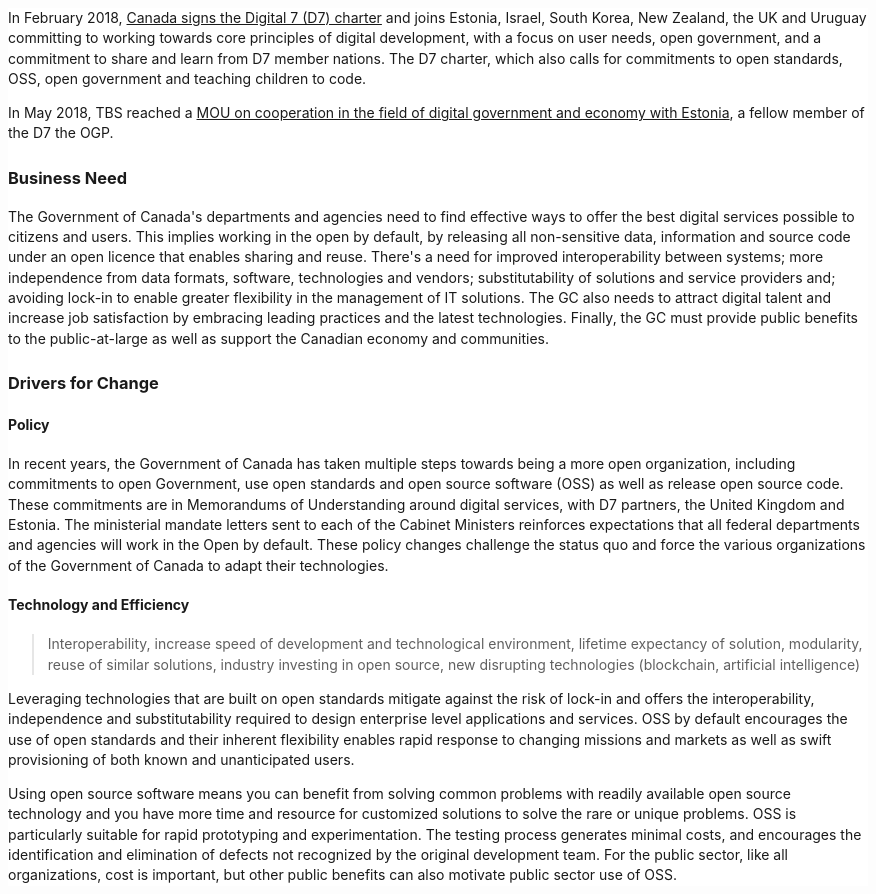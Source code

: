 In February 2018, [Canada signs the Digital 7 (D7) charter](https://www.canada.ca/en/treasury-board-secretariat/news/2018/02/canada_joins_leadingdigitalnationsind7.html) and joins Estonia, Israel, South Korea, New Zealand, the UK and Uruguay committing to working towards core principles of digital development, with a focus on user needs, open government, and a commitment to share and learn from D7 member nations. The D7 charter, which also calls for commitments to open standards, OSS, open government and teaching children to code.

In May 2018, TBS reached a [MOU on cooperation in the field of digital government and economy with Estonia](https://www.canada.ca/en/treasury-board-secretariat/services/innovation/memorandum-understanding-can-estonia-digital-government-economy.html), a fellow member of the D7 the OGP.

### Business Need

The Government of Canada's departments and agencies need to find effective ways to offer the best digital services possible to citizens and users. This implies working in the open by default, by releasing all non-sensitive data, information and source code under an open licence that enables sharing and reuse. There's a need for improved interoperability between systems; more independence from data formats, software, technologies and vendors; substitutability of solutions and service providers and; avoiding lock-in to enable greater flexibility in the management of IT solutions. The GC also needs to attract digital talent and increase job satisfaction by embracing leading practices and the latest technologies. Finally, the GC must provide public benefits to the public-at-large as well as support the Canadian economy and communities.

### Drivers for Change

#### Policy

In recent years, the Government of Canada has taken multiple steps towards being a more open organization, including commitments to open Government, use open standards and open source software (OSS) as well as release open source code. These commitments are in Memorandums of Understanding around digital services, with D7 partners, the United Kingdom and Estonia. The ministerial mandate letters sent to each of the Cabinet Ministers reinforces expectations that all federal departments and agencies will work in the Open by default. These policy changes challenge the status quo and force the various organizations of the Government of Canada to adapt their technologies.

#### Technology and Efficiency

> Interoperability, increase speed of development and technological environment, lifetime expectancy of solution, modularity, reuse of similar solutions, industry investing in open source, new disrupting technologies (blockchain, artificial intelligence)

Leveraging technologies that are built on open standards mitigate against the risk of lock-in and offers the interoperability, independence and substitutability required to design enterprise level applications and services. OSS by default encourages the use of open standards and their inherent flexibility enables rapid response to changing missions and markets as well as swift provisioning of both known and unanticipated users.

Using open source software means you can benefit from solving common problems with readily available open source technology and you have more time and resource for customized solutions to solve the rare or unique problems. OSS is particularly suitable for rapid prototyping and experimentation. The testing process generates minimal costs, and encourages the identification and elimination of defects not recognized by the original development team. For the public sector, like all organizations, cost is important, but other public benefits can also motivate public sector use of OSS.
